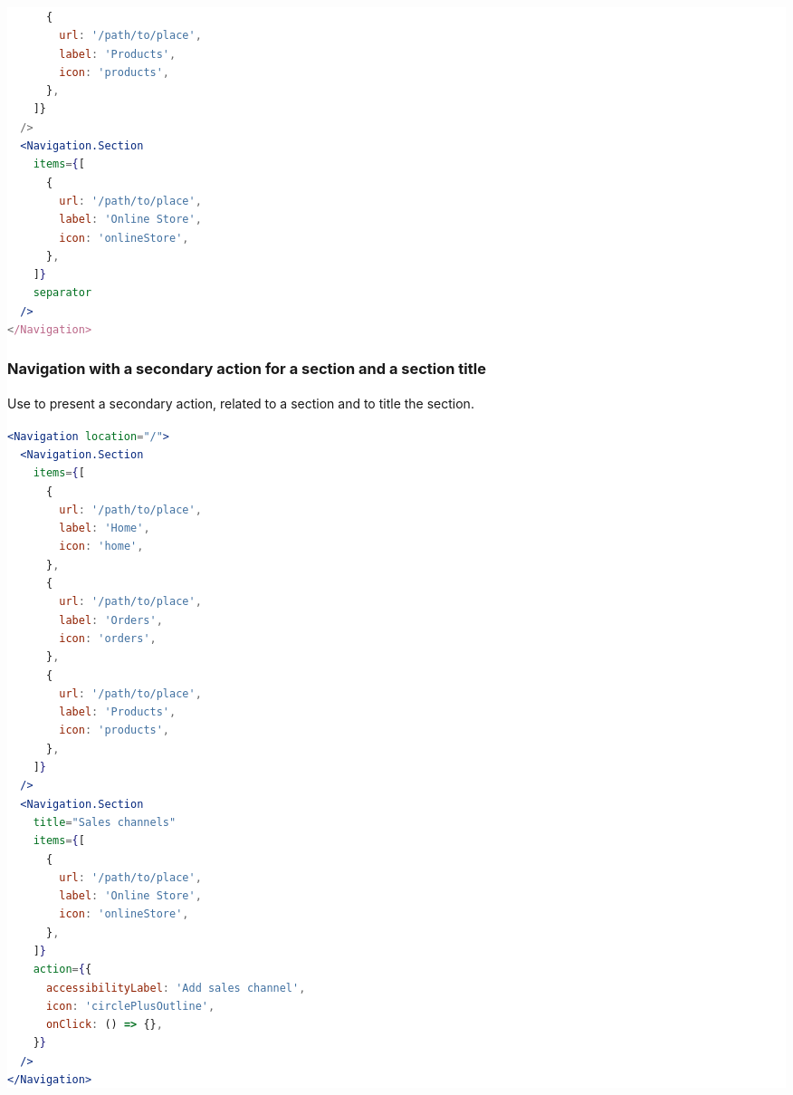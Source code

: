 ```jsx
      {
        url: '/path/to/place',
        label: 'Products',
        icon: 'products',
      },
    ]}
  />
  <Navigation.Section
    items={[
      {
        url: '/path/to/place',
        label: 'Online Store',
        icon: 'onlineStore',
      },
    ]}
    separator
  />
</Navigation>
```

### Navigation with a secondary action for a section and a section title

Use to present a secondary action, related to a section and to title the section.

```jsx
<Navigation location="/">
  <Navigation.Section
    items={[
      {
        url: '/path/to/place',
        label: 'Home',
        icon: 'home',
      },
      {
        url: '/path/to/place',
        label: 'Orders',
        icon: 'orders',
      },
      {
        url: '/path/to/place',
        label: 'Products',
        icon: 'products',
      },
    ]}
  />
  <Navigation.Section
    title="Sales channels"
    items={[
      {
        url: '/path/to/place',
        label: 'Online Store',
        icon: 'onlineStore',
      },
    ]}
    action={{
      accessibilityLabel: 'Add sales channel',
      icon: 'circlePlusOutline',
      onClick: () => {},
    }}
  />
</Navigation>
```
